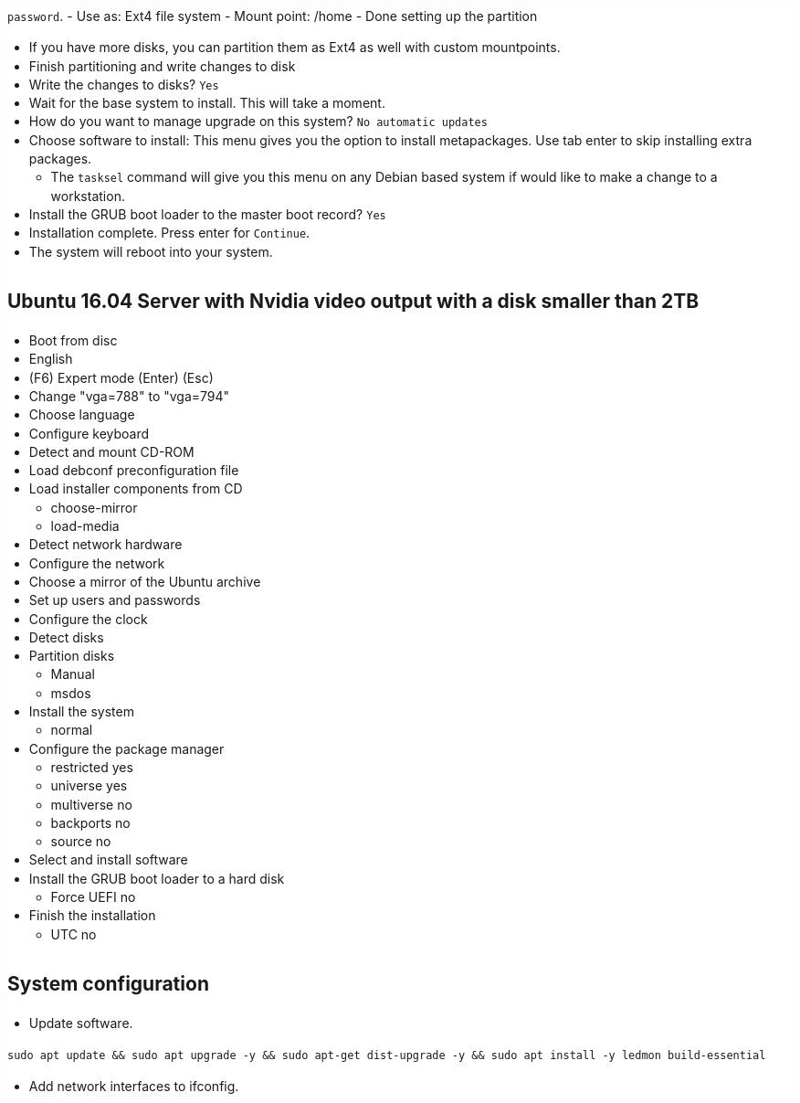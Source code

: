   ```password```.
    - Use as: Ext4 file system
    - Mount point: /home
    - Done setting up the partition
  - If you have more disks, you can partition them as Ext4 as well with custom
    mountpoints.
  - Finish partitioning and write changes to disk
- Write the changes to disks? ```Yes```
- Wait for the base system to install.  This will take a moment.
- How do you want to manage upgrade on this system? ```No automatic updates```
- Choose software to install: This menu gives you the option to install
  metapackages.  Use tab enter to skip installing extra packages.
  - The ```tasksel``` command will give you this menu on any Debian based system
    if would like to make a change to a workstation.
- Install the GRUB boot loader to the master boot record? ```Yes```
- Installation complete.  Press enter for ```Continue```.
- The system will reboot into your system.

## Ubuntu 16.04 Server with Nvidia video output with a disk smaller than 2TB

- Boot from disc
- English
- (F6) Expert mode (Enter) (Esc)
- Change "vga=788" to "vga=794"
- Choose language
- Configure keyboard
- Detect and mount CD-ROM
- Load debconf preconfiguration file
- Load installer components from CD
  - choose-mirror
  - load-media
- Detect network hardware
- Configure the network
- Choose a mirror of the Ubuntu archive
- Set up users and passwords
- Configure the clock
- Detect disks
- Partition disks
  - Manual
  - msdos
- Install the system
  - normal
- Configure the package manager
  - restricted yes
  - universe yes
  - multiverse no
  - backports no
  - source no
- Select and install software
- Install the GRUB boot loader to a hard disk
  - Force UEFI no
- Finish the installation
  - UTC no

## System configuration

- Update software.

```
sudo apt update && sudo apt upgrade -y && sudo apt-get dist-upgrade -y && sudo apt install -y ledmon build-essential
```

- Add network interfaces to ifconfig.
```